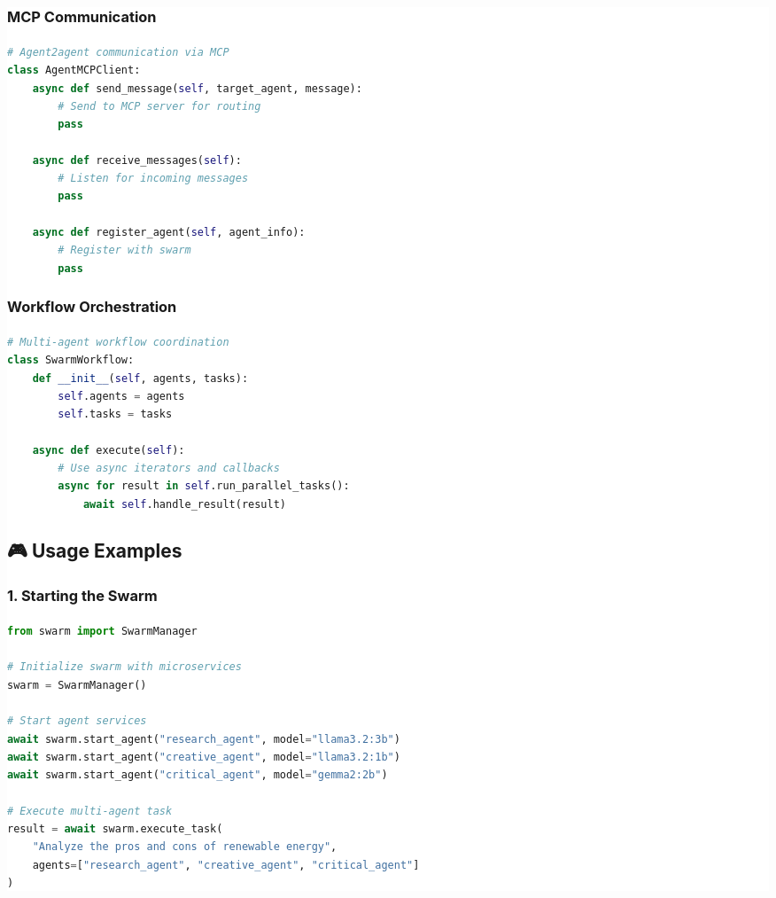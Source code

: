 ### MCP Communication
```python
# Agent2agent communication via MCP
class AgentMCPClient:
    async def send_message(self, target_agent, message):
        # Send to MCP server for routing
        pass

    async def receive_messages(self):
        # Listen for incoming messages
        pass

    async def register_agent(self, agent_info):
        # Register with swarm
        pass
```

### Workflow Orchestration
```python
# Multi-agent workflow coordination
class SwarmWorkflow:
    def __init__(self, agents, tasks):
        self.agents = agents
        self.tasks = tasks

    async def execute(self):
        # Use async iterators and callbacks
        async for result in self.run_parallel_tasks():
            await self.handle_result(result)
```

## 🎮 Usage Examples

### 1. Starting the Swarm
```python
from swarm import SwarmManager

# Initialize swarm with microservices
swarm = SwarmManager()

# Start agent services
await swarm.start_agent("research_agent", model="llama3.2:3b")
await swarm.start_agent("creative_agent", model="llama3.2:1b")
await swarm.start_agent("critical_agent", model="gemma2:2b")

# Execute multi-agent task
result = await swarm.execute_task(
    "Analyze the pros and cons of renewable energy",
    agents=["research_agent", "creative_agent", "critical_agent"]
)
```
